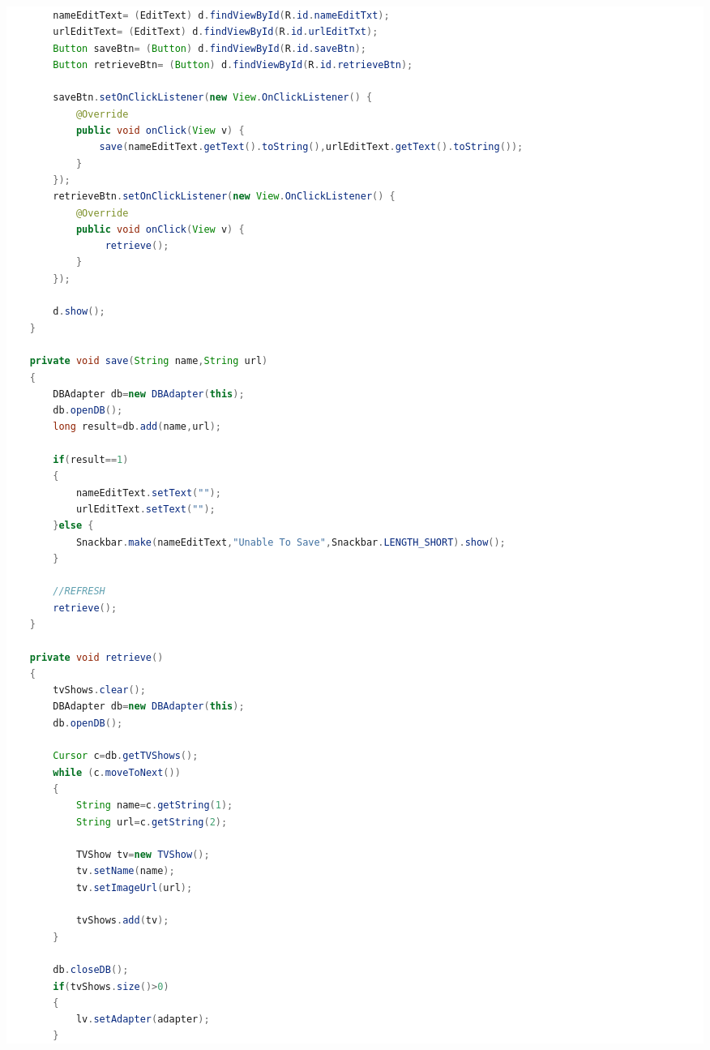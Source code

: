 ```java
        nameEditText= (EditText) d.findViewById(R.id.nameEditTxt);
        urlEditText= (EditText) d.findViewById(R.id.urlEditTxt);
        Button saveBtn= (Button) d.findViewById(R.id.saveBtn);
        Button retrieveBtn= (Button) d.findViewById(R.id.retrieveBtn);

        saveBtn.setOnClickListener(new View.OnClickListener() {
            @Override
            public void onClick(View v) {
                save(nameEditText.getText().toString(),urlEditText.getText().toString());
            }
        });
        retrieveBtn.setOnClickListener(new View.OnClickListener() {
            @Override
            public void onClick(View v) {
                 retrieve();
            }
        });

        d.show();
    }

    private void save(String name,String url)
    {
        DBAdapter db=new DBAdapter(this);
        db.openDB();
        long result=db.add(name,url);

        if(result==1)
        {
            nameEditText.setText("");
            urlEditText.setText("");
        }else {
            Snackbar.make(nameEditText,"Unable To Save",Snackbar.LENGTH_SHORT).show();
        }

        //REFRESH
        retrieve();
    }

    private void retrieve()
    {
        tvShows.clear();
        DBAdapter db=new DBAdapter(this);
        db.openDB();

        Cursor c=db.getTVShows();
        while (c.moveToNext())
        {
            String name=c.getString(1);
            String url=c.getString(2);

            TVShow tv=new TVShow();
            tv.setName(name);
            tv.setImageUrl(url);

            tvShows.add(tv);
        }

        db.closeDB();
        if(tvShows.size()>0)
        {
            lv.setAdapter(adapter);
        }
```